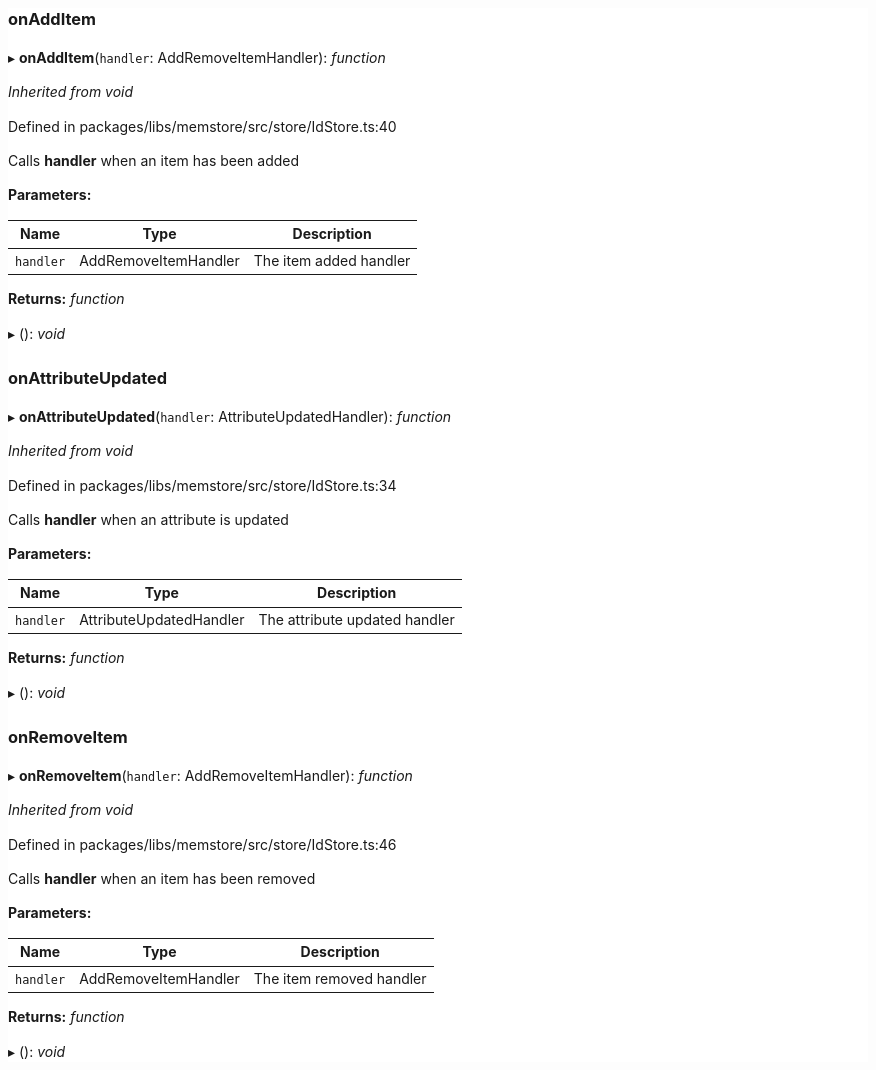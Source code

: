 ### onAddItem

▸ **onAddItem**(`handler`: AddRemoveItemHandler): _function_

_Inherited from void_

Defined in packages/libs/memstore/src/store/IdStore.ts:40

Calls **handler** when an item has been added

**Parameters:**

| Name      | Type                 | Description            |
| --------- | -------------------- | ---------------------- |
| `handler` | AddRemoveItemHandler | The item added handler |

**Returns:** _function_

▸ (): _void_

### onAttributeUpdated

▸ **onAttributeUpdated**(`handler`: AttributeUpdatedHandler): _function_

_Inherited from void_

Defined in packages/libs/memstore/src/store/IdStore.ts:34

Calls **handler** when an attribute is updated

**Parameters:**

| Name      | Type                    | Description                   |
| --------- | ----------------------- | ----------------------------- |
| `handler` | AttributeUpdatedHandler | The attribute updated handler |

**Returns:** _function_

▸ (): _void_

### onRemoveItem

▸ **onRemoveItem**(`handler`: AddRemoveItemHandler): _function_

_Inherited from void_

Defined in packages/libs/memstore/src/store/IdStore.ts:46

Calls **handler** when an item has been removed

**Parameters:**

| Name      | Type                 | Description              |
| --------- | -------------------- | ------------------------ |
| `handler` | AddRemoveItemHandler | The item removed handler |

**Returns:** _function_

▸ (): _void_
